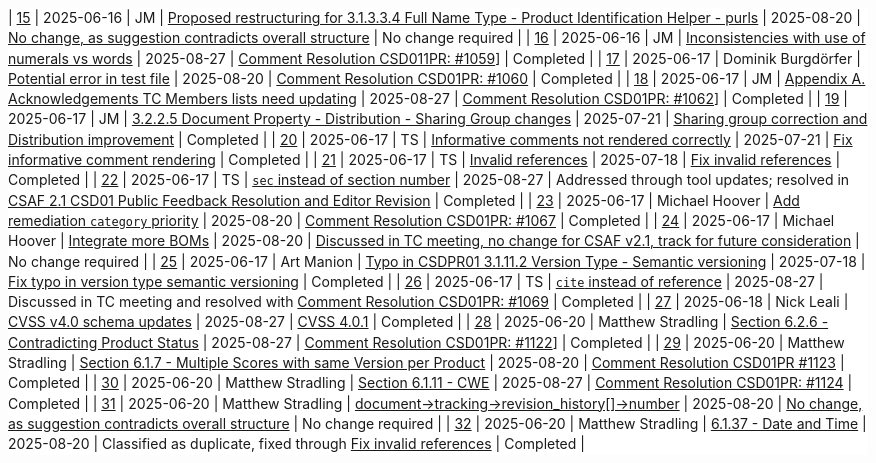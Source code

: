 | [15](https://groups.oasis-open.org/discussion/csdpr01-feedback-1058-from-tc-member) | 2025-06-16 | JM | [Proposed restructuring for 3.1.3.3.4 Full Name Type - Product Identification Helper - purls](https://github.com/oasis-tcs/csaf/issues/1058) | 2025-08-20 | [No change, as suggestion contradicts overall structure](https://github.com/oasis-tcs/csaf/issues/1058#issuecomment-3214600670) | No change required |
| [16](https://groups.oasis-open.org/discussion/csdpr01-feedback-1059-from-tc-member) | 2025-06-16 | JM | [Inconsistencies with use of numerals vs words](https://github.com/oasis-tcs/csaf/issues/1059) | 2025-08-27 | [Comment Resolution CSD011PR: #1059](https://github.com/oasis-tcs/csaf/pull/1153)] | Completed |
| [17](https://groups.oasis-open.org/discussion/potential-error-in-test-file) | 2025-06-17 | Dominik Burgdörfer | [Potential error in test file](https://github.com/oasis-tcs/csaf/issues/1060) | 2025-08-20 | [Comment Resolution CSD01PR: #1060](https://github.com/oasis-tcs/csaf/pull/1132) | Completed |
| [18](https://groups.oasis-open.org/discussion/csdpr01-feedback-1062-from-tc-member) | 2025-06-17 | JM | [Appendix A. Acknowledgements TC Members lists need updating](https://github.com/oasis-tcs/csaf/issues/1062) | 2025-08-27 | [Comment Resolution CSD01PR: #1062](https://github.com/oasis-tcs/csaf/pull/1155)] | Completed |
| [19](https://groups.oasis-open.org/discussion/csdpr01-feedback-1063-from-tc-member) | 2025-06-17 | JM | [3.2.2.5 Document Property - Distribution - Sharing Group changes](https://github.com/oasis-tcs/csaf/issues/1063) | 2025-07-21 | [Sharing group correction and Distribution improvement](https://github.com/oasis-tcs/csaf/pull/1098) | Completed |
| [20](https://groups.oasis-open.org/discussion/csdpr01-feedback-1061-from-tc-member) | 2025-06-17 | TS | [Informative comments not rendered correctly](https://github.com/oasis-tcs/csaf/issues/1061) | 2025-07-21 | [Fix informative comment rendering](https://github.com/oasis-tcs/csaf/pull/1099) | Completed |
| [21](https://groups.oasis-open.org/discussion/csdpr01-feedback-1064-from-tc-member) | 2025-06-17 | TS | [Invalid references](https://github.com/oasis-tcs/csaf/issues/1064) | 2025-07-18 | [Fix invalid references](https://github.com/oasis-tcs/csaf/pull/1082) | Completed |
| [22](https://groups.oasis-open.org/discussion/csdpr01-feedback-1065-from-tc-member) | 2025-06-17 | TS | [`sec` instead of section number](https://github.com/oasis-tcs/csaf/issues/1065) | 2025-08-27 | Addressed through tool updates; resolved in [CSAF 2.1 CSD01 Public Feedback Resolution and Editor Revision](https://github.com/oasis-tcs/csaf/pull/1108) | Completed |
| [23](https://groups.oasis-open.org/discussion/discussion-of-csaf-v21-from-an-end-user) | 2025-06-17 | Michael Hoover | [Add remediation `category` priority](https://github.com/oasis-tcs/csaf/issues/1067) | 2025-08-20 | [Comment Resolution CSD01PR: #1067](https://github.com/oasis-tcs/csaf/pull/1139) | Completed |
| [24](https://groups.oasis-open.org/discussion/discussion-of-csaf-v21-from-an-end-user) | 2025-06-17 | Michael Hoover | [Integrate more BOMs](https://github.com/oasis-tcs/csaf/issues/1068) | 2025-08-20 | [Discussed in TC meeting, no change for CSAF v2.1, track for future consideration](https://github.com/oasis-tcs/csaf/issues/1068#issuecomment-3214677374) | No change required |
| [25](https://groups.oasis-open.org/discussion/minor-typo) | 2025-06-17 | Art Manion | [Typo in CSDPR01 3.1.11.2 Version Type - Semantic versioning](https://github.com/oasis-tcs/csaf/issues/1066) | 2025-07-18 | [Fix typo in version type semantic versioning](https://github.com/oasis-tcs/csaf/pull/1080) | Completed |
| [26](https://groups.oasis-open.org/discussion/csdpr01-feedback-1069-from-tc-member) | 2025-06-17 | TS | [`cite` instead of reference](https://github.com/oasis-tcs/csaf/issues/1069) | 2025-08-27 | Discussed in TC meeting and resolved with [Comment Resolution CSD01PR: #1069](https://github.com/oasis-tcs/csaf/pull/1167)  | Completed |
| [27](https://groups.oasis-open.org/discussion/csdpr01-feeback-1070) | 2025-06-18 | Nick Leali | [CVSS v4.0 schema updates](https://github.com/oasis-tcs/csaf/issues/1070) | 2025-08-27 | [CVSS 4.0.1](https://github.com/oasis-tcs/csaf/pull/1151) | Completed |
| [28](https://groups.oasis-open.org/discussion/some-typos-and-recommendations-for-readability) | 2025-06-20 | Matthew Stradling | [Section 6.2.6 - Contradicting Product Status](https://github.com/oasis-tcs/csaf/issues/1122) | 2025-08-27 | [Comment Resolution CSD01PR: #1122](https://github.com/oasis-tcs/csaf/pull/1146)] | Completed |
| [29](https://groups.oasis-open.org/discussion/some-typos-and-recommendations-for-readability) | 2025-06-20 | Matthew Stradling | [Section 6.1.7 - Multiple Scores with same Version per Product](https://github.com/oasis-tcs/csaf/issues/1123) | 2025-08-20 | [Comment Resolution CSD01PR #1123](https://github.com/oasis-tcs/csaf/pull/1131) | Completed |
| [30](https://groups.oasis-open.org/discussion/some-typos-and-recommendations-for-readability) | 2025-06-20 | Matthew Stradling | [Section 6.1.11 - CWE](https://github.com/oasis-tcs/csaf/issues/1124) | 2025-08-27 | [Comment Resolution CSD01PR: #1124](https://github.com/oasis-tcs/csaf/pull/1145) | Completed |
| [31](https://groups.oasis-open.org/discussion/some-typos-and-recommendations-for-readability) | 2025-06-20 | Matthew Stradling | [document->tracking->revision_history[]->number](https://github.com/oasis-tcs/csaf/issues/1125) | 2025-08-20 | [No change, as suggestion contradicts overall structure](https://github.com/oasis-tcs/csaf/issues/1125#issuecomment-3214644414) | No change required |
| [32](https://groups.oasis-open.org/discussion/some-typos-and-recommendations-for-readability) | 2025-06-20 | Matthew Stradling | [6.1.37 - Date and Time](https://github.com/oasis-tcs/csaf/issues/1126) | 2025-08-20 | Classified as duplicate, fixed through [Fix invalid references](https://github.com/oasis-tcs/csaf/pull/1082) | Completed |